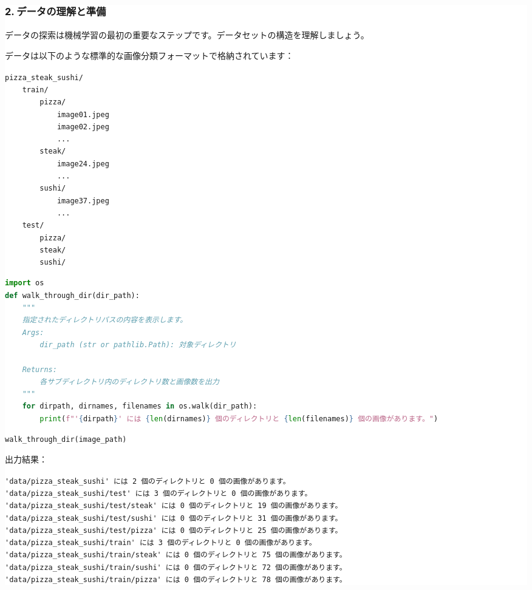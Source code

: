 ### 2. データの理解と準備

データの探索は機械学習の最初の重要なステップです。データセットの構造を理解しましょう。

データは以下のような標準的な画像分類フォーマットで格納されています：

```
pizza_steak_sushi/
    train/
        pizza/
            image01.jpeg
            image02.jpeg
            ...
        steak/
            image24.jpeg
            ...
        sushi/
            image37.jpeg
            ...
    test/
        pizza/
        steak/
        sushi/
```

```python
import os
def walk_through_dir(dir_path):
    """
    指定されたディレクトリパスの内容を表示します。
    Args:
        dir_path (str or pathlib.Path): 対象ディレクトリ
    
    Returns:
        各サブディレクトリ内のディレクトリ数と画像数を出力
    """
    for dirpath, dirnames, filenames in os.walk(dir_path):
        print(f"'{dirpath}' には {len(dirnames)} 個のディレクトリと {len(filenames)} 個の画像があります。")
```

```python
walk_through_dir(image_path)
```

出力結果：
```
'data/pizza_steak_sushi' には 2 個のディレクトリと 0 個の画像があります。
'data/pizza_steak_sushi/test' には 3 個のディレクトリと 0 個の画像があります。
'data/pizza_steak_sushi/test/steak' には 0 個のディレクトリと 19 個の画像があります。
'data/pizza_steak_sushi/test/sushi' には 0 個のディレクトリと 31 個の画像があります。
'data/pizza_steak_sushi/test/pizza' には 0 個のディレクトリと 25 個の画像があります。
'data/pizza_steak_sushi/train' には 3 個のディレクトリと 0 個の画像があります。
'data/pizza_steak_sushi/train/steak' には 0 個のディレクトリと 75 個の画像があります。
'data/pizza_steak_sushi/train/sushi' には 0 個のディレクトリと 72 個の画像があります。
'data/pizza_steak_sushi/train/pizza' には 0 個のディレクトリと 78 個の画像があります。
```
